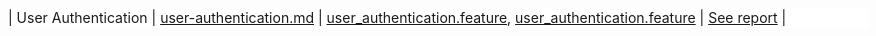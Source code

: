 | User Authentication | [user-authentication.md](docs/specifications/user-authentication.md) | [user_authentication.feature](tests/behavior/features/general/user_authentication.feature), [user_authentication.feature](tests/behavior/features/user_authentication.feature) | [See report](../implementation/dialectical_audit_traceability_report.md#security-and-authentication) |

